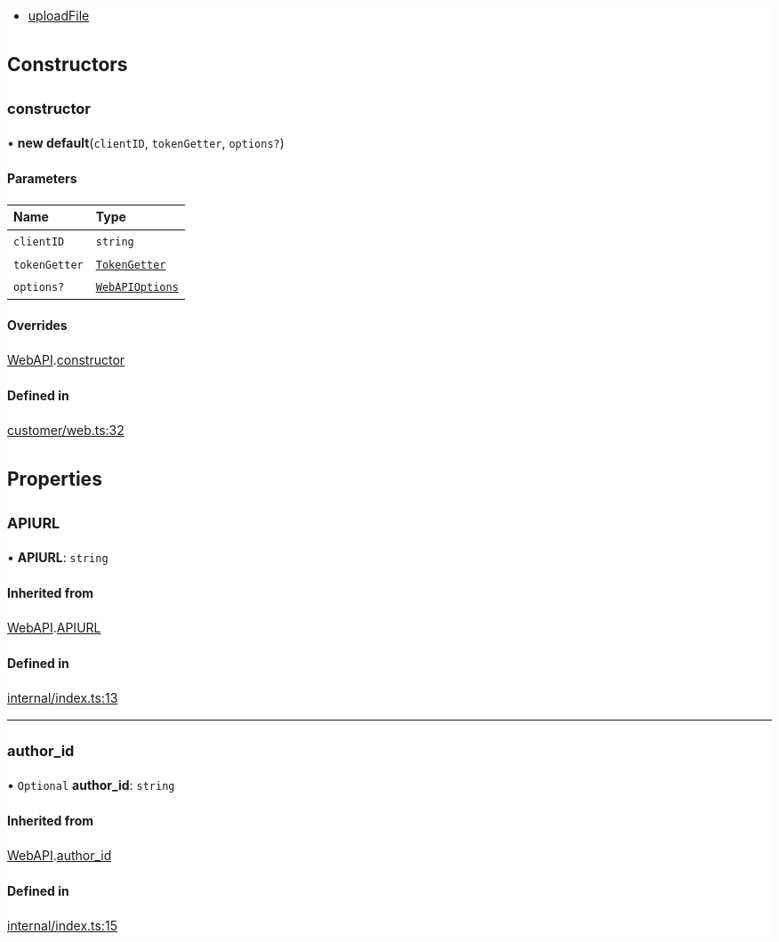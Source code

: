 - [uploadFile](customer_web.default.md#uploadfile)

## Constructors

### constructor

• **new default**(`clientID`, `tokenGetter`, `options?`)

#### Parameters

| Name | Type |
| :------ | :------ |
| `clientID` | `string` |
| `tokenGetter` | [`TokenGetter`](../modules/authorization.md#tokengetter) |
| `options?` | [`WebAPIOptions`](../interfaces/customer_structures_structures.WebAPIOptions.md) |

#### Overrides

[WebAPI](internal.WebAPI.md).[constructor](internal.WebAPI.md#constructor)

#### Defined in

[customer/web.ts:32](https://github.com/livechat/lc-sdk-js/blob/a63b0a6/src/customer/web.ts#L32)

## Properties

### APIURL

• **APIURL**: `string`

#### Inherited from

[WebAPI](internal.WebAPI.md).[APIURL](internal.WebAPI.md#apiurl)

#### Defined in

[internal/index.ts:13](https://github.com/livechat/lc-sdk-js/blob/a63b0a6/src/internal/index.ts#L13)

___

### author\_id

• `Optional` **author\_id**: `string`

#### Inherited from

[WebAPI](internal.WebAPI.md).[author_id](internal.WebAPI.md#author_id)

#### Defined in

[internal/index.ts:15](https://github.com/livechat/lc-sdk-js/blob/a63b0a6/src/internal/index.ts#L15)
